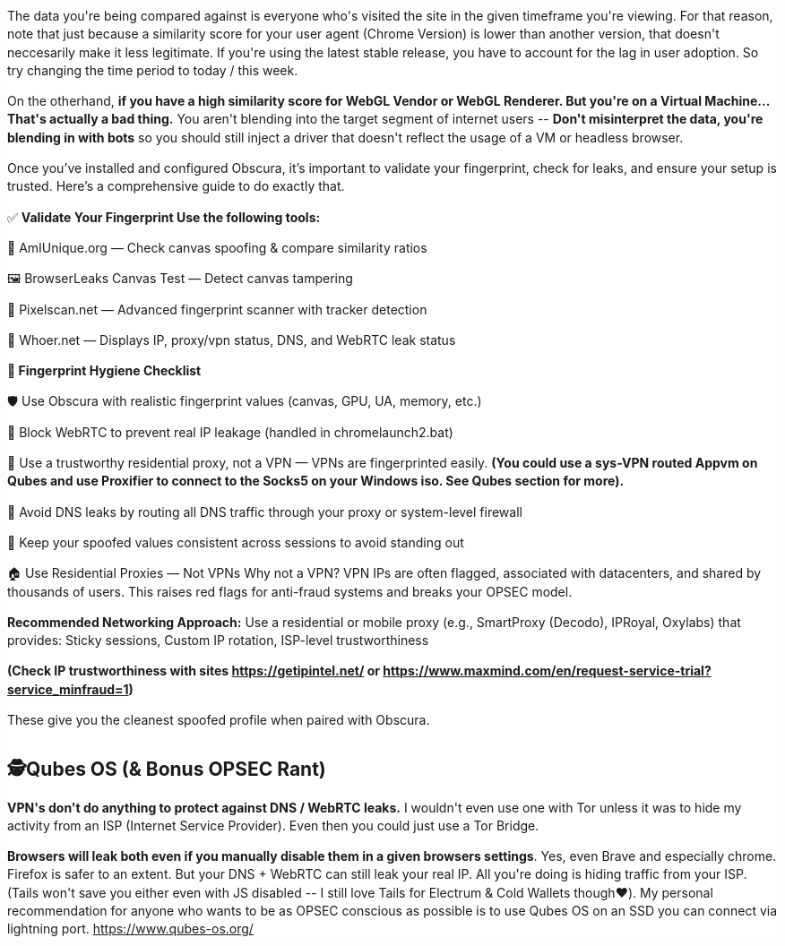 The data you're being compared against is everyone who's visited the site in the given timeframe you're viewing. For that reason, note that just because a similarity score for your user agent (Chrome Version) is lower than another version, that doesn't neccesarily make it less legitimate. If you're using the latest stable release, you have to account for the lag in user adoption. So try changing the time period to today / this week.

On the otherhand, **if you have a high similarity score for WebGL Vendor or WebGL Renderer. But you're on a Virtual Machine... That's actually a bad thing.** You aren't blending into the target segment of internet users -- **Don't misinterpret the data, you're blending in with bots** so you should still inject a driver that doesn't reflect the usage of a VM or headless browser.

Once you’ve installed and configured Obscura, it’s important to validate your fingerprint, check for leaks, and ensure your setup is trusted. Here’s a comprehensive guide to do exactly that.

✅ **Validate Your Fingerprint Use the following tools:**

🔎 AmIUnique.org — Check canvas spoofing & compare similarity ratios

🖼️ BrowserLeaks Canvas Test — Detect canvas tampering

🔬 Pixelscan.net — Advanced fingerprint scanner with tracker detection

📡 Whoer.net — Displays IP, proxy/vpn status, DNS, and WebRTC leak
status

**🔐 Fingerprint Hygiene Checklist** 

🛡️ Use Obscura with realistic fingerprint values (canvas, GPU, UA, memory, etc.) 

🧱 Block WebRTC to prevent real IP leakage (handled in chromelaunch2.bat) 

🧭 Use a trustworthy residential proxy, not a VPN — VPNs are fingerprinted easily. **(You could use a sys-VPN routed Appvm on Qubes and use Proxifier to connect to the Socks5 on your Windows iso. See Qubes section for more).**   

📛 Avoid DNS leaks by routing all DNS traffic through your proxy or system-level firewall 

🔁 Keep your spoofed values consistent across sessions to avoid standing out

🏠 Use Residential Proxies — Not VPNs Why not a VPN? VPN IPs are often flagged, associated with datacenters, and shared by thousands of users. This raises red flags for anti-fraud systems and breaks your OPSEC model.

**Recommended Networking Approach:** Use a residential or mobile proxy (e.g., SmartProxy (Decodo), IPRoyal, Oxylabs) that provides: Sticky sessions, Custom IP rotation, ISP-level trustworthiness 

**(Check IP trustworthiness with sites https://getipintel.net/ or https://www.maxmind.com/en/request-service-trial?service_minfraud=1)** 

These give you the cleanest spoofed profile when paired with Obscura.

## 🕵️Qubes OS (& Bonus OPSEC Rant)

**VPN's don't do anything to protect against DNS / WebRTC leaks.** I wouldn't even use one with Tor unless it was to hide my activity from an ISP (Internet Service Provider). Even then you could just use a Tor Bridge. 

**Browsers will leak both even if you manually disable them in a given browsers settings**. Yes, even Brave and especially chrome. Firefox is safer to an extent. 
But your DNS + WebRTC can still leak your real IP. All you're doing is hiding traffic from your ISP.(Tails won't save you either even with JS disabled -- I still love Tails for Electrum & Cold Wallets though❤️). 
My personal recommendation for anyone who wants to be as OPSEC conscious as possible is to use Qubes OS on an SSD you can connect via lightning port. https://www.qubes-os.org/
